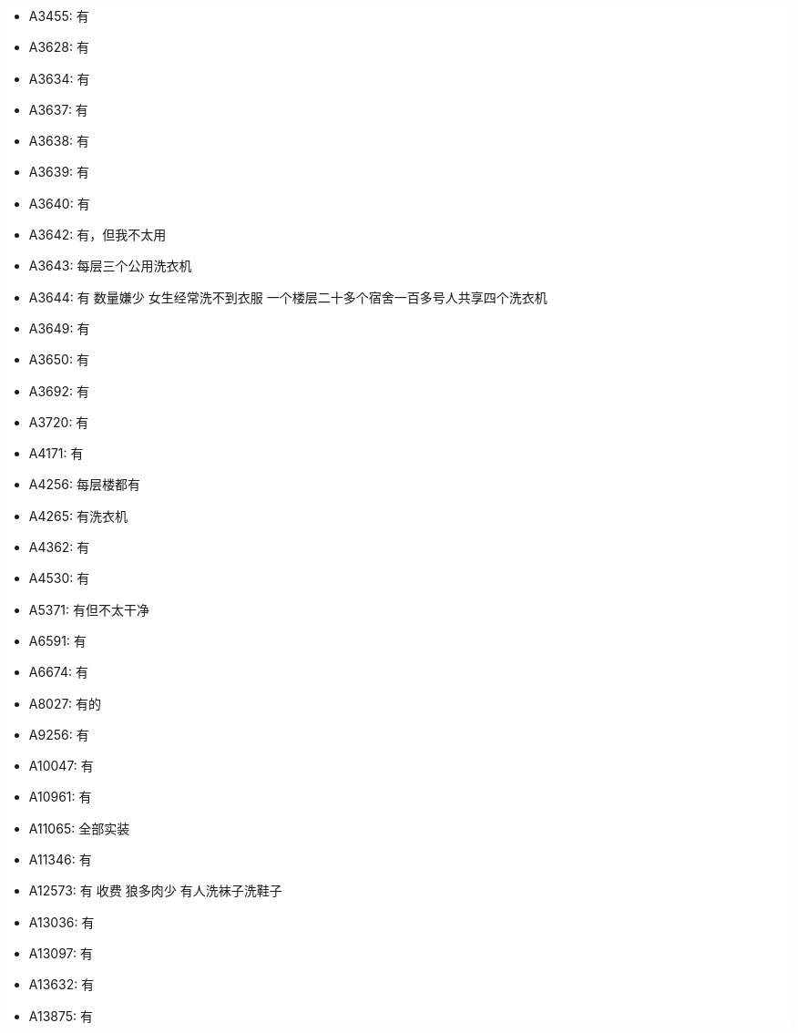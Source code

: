 - A3455: 有

- A3628: 有

- A3634: 有

- A3637: 有

- A3638: 有

- A3639: 有

- A3640: 有

- A3642: 有，但我不太用

- A3643: 每层三个公用洗衣机

- A3644: 有 数量嫌少 女生经常洗不到衣服 一个楼层二十多个宿舍一百多号人共享四个洗衣机

- A3649: 有

- A3650: 有

- A3692: 有

- A3720: 有

- A4171: 有

- A4256: 每层楼都有

- A4265: 有洗衣机

- A4362: 有

- A4530: 有

- A5371: 有但不太干净

- A6591: 有

- A6674: 有

- A8027: 有的

- A9256: 有

- A10047: 有

- A10961: 有

- A11065: 全部实装

- A11346: 有

- A12573: 有 收费 狼多肉少 有人洗袜子洗鞋子

- A13036: 有

- A13097: 有

- A13632: 有

- A13875: 有
